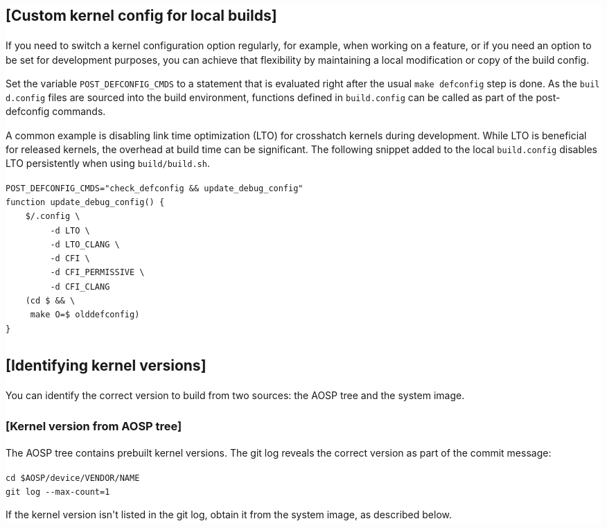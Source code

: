
[Custom kernel config for local builds]
---------------------------------------------------------------------------------------

If you need to switch a kernel configuration option regularly, for
example, when working on a feature, or if you need an option to be set
for development purposes, you can achieve that flexibility by
maintaining a local modification or copy of the build config.

Set the variable `POST_DEFCONFIG_CMDS` to a
statement that is evaluated right after the usual
`make defconfig` step is done. As the
`build.config` files are sourced into the
build environment, functions defined in `build.config` can be called as part of the post-defconfig commands.

A common example is disabling link time optimization (LTO) for
crosshatch kernels during development. While LTO is beneficial for
released kernels, the overhead at build time can be significant. The
following snippet added to the local `build.config` disables LTO persistently when using
`build/build.sh`.



``` 
POST_DEFCONFIG_CMDS="check_defconfig && update_debug_config"
function update_debug_config() {
    $/.config \
         -d LTO \
         -d LTO_CLANG \
         -d CFI \
         -d CFI_PERMISSIVE \
         -d CFI_CLANG
    (cd $ && \
     make O=$ olddefconfig)
}
```

[Identifying kernel versions]
-----------------------------------------------------------------------------

You can identify the correct version to build from two sources: the AOSP
tree and the system image.

### [Kernel version from AOSP tree]

The AOSP tree contains prebuilt kernel versions. The git log reveals the
correct version as part of the commit message:



``` 
cd $AOSP/device/VENDOR/NAME
git log --max-count=1
```

If the kernel version isn\'t listed in the git log, obtain it from the
system image, as described below.
